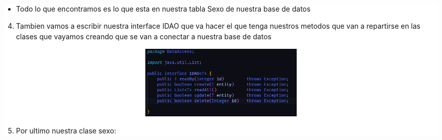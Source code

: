 - Todo lo que encontramos es lo que esta en nuestra tabla Sexo de nuestra base de datos

4. Tambien vamos a escribir nuestra interface IDAO que va hacer el que tenga nuestros metodos que van a repartirse en las 
clases que vayamos creando que se van a conectar a nuestra base de datos

<p align="center">
<img src="image-58.png" width="300px" />
</p>
 
5. Por ultimo nuestra clase sexo:


<p align="center">